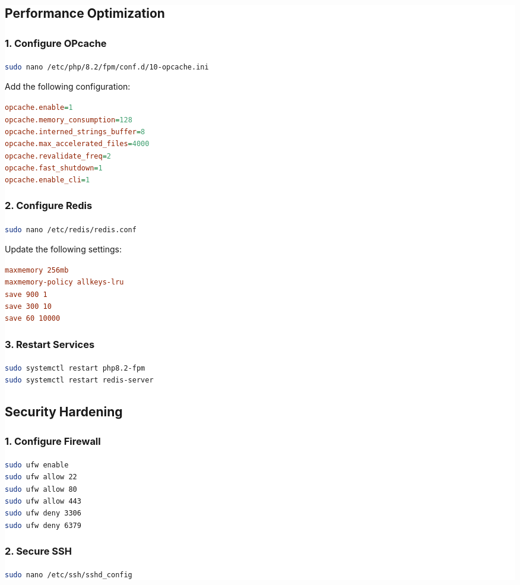 ## Performance Optimization

### 1. Configure OPcache
```bash
sudo nano /etc/php/8.2/fpm/conf.d/10-opcache.ini
```

Add the following configuration:
```ini
opcache.enable=1
opcache.memory_consumption=128
opcache.interned_strings_buffer=8
opcache.max_accelerated_files=4000
opcache.revalidate_freq=2
opcache.fast_shutdown=1
opcache.enable_cli=1
```

### 2. Configure Redis
```bash
sudo nano /etc/redis/redis.conf
```

Update the following settings:
```conf
maxmemory 256mb
maxmemory-policy allkeys-lru
save 900 1
save 300 10
save 60 10000
```

### 3. Restart Services
```bash
sudo systemctl restart php8.2-fpm
sudo systemctl restart redis-server
```

## Security Hardening

### 1. Configure Firewall
```bash
sudo ufw enable
sudo ufw allow 22
sudo ufw allow 80
sudo ufw allow 443
sudo ufw deny 3306
sudo ufw deny 6379
```

### 2. Secure SSH
```bash
sudo nano /etc/ssh/sshd_config
```

